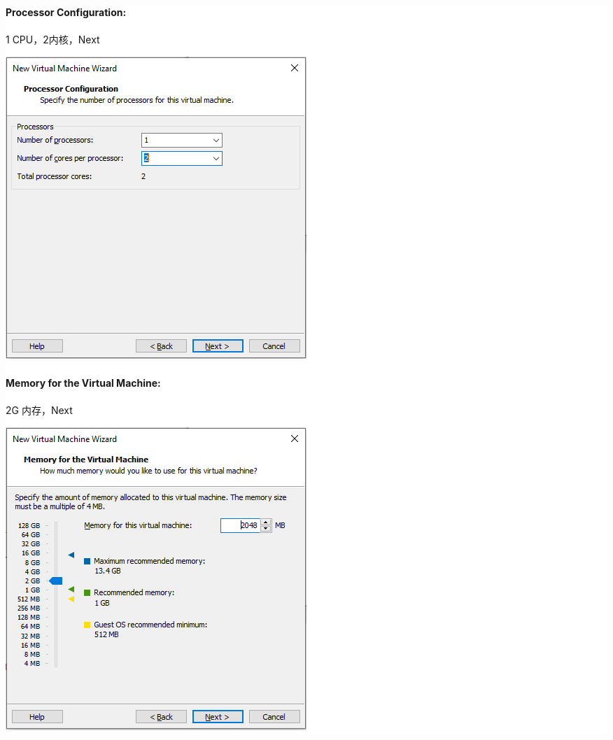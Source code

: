 

#### Processor Configuration:

1 CPU，2内核，Next

![CentOS](../images/CentOS/CentOS007.png "Processor Configuration") 



#### Memory for the Virtual Machine:

2G 内存，Next

![CentOS](../images/CentOS/CentOS008.png "Memory for the Virtual Machine") 

